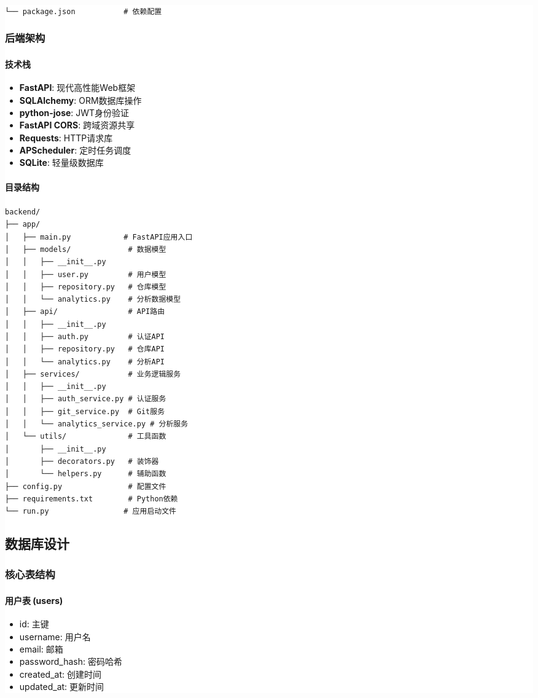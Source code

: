 ```
└── package.json           # 依赖配置
```

### 后端架构

#### 技术栈
- **FastAPI**: 现代高性能Web框架
- **SQLAlchemy**: ORM数据库操作
- **python-jose**: JWT身份验证
- **FastAPI CORS**: 跨域资源共享
- **Requests**: HTTP请求库
- **APScheduler**: 定时任务调度
- **SQLite**: 轻量级数据库

#### 目录结构
```
backend/
├── app/
│   ├── main.py            # FastAPI应用入口
│   ├── models/             # 数据模型
│   │   ├── __init__.py
│   │   ├── user.py         # 用户模型
│   │   ├── repository.py   # 仓库模型
│   │   └── analytics.py    # 分析数据模型
│   ├── api/                # API路由
│   │   ├── __init__.py
│   │   ├── auth.py         # 认证API
│   │   ├── repository.py   # 仓库API
│   │   └── analytics.py    # 分析API
│   ├── services/           # 业务逻辑服务
│   │   ├── __init__.py
│   │   ├── auth_service.py # 认证服务
│   │   ├── git_service.py  # Git服务
│   │   └── analytics_service.py # 分析服务
│   └── utils/              # 工具函数
│       ├── __init__.py
│       ├── decorators.py   # 装饰器
│       └── helpers.py      # 辅助函数
├── config.py               # 配置文件
├── requirements.txt        # Python依赖
└── run.py                 # 应用启动文件
```

## 数据库设计

### 核心表结构

#### 用户表 (users)
- id: 主键
- username: 用户名
- email: 邮箱
- password_hash: 密码哈希
- created_at: 创建时间
- updated_at: 更新时间
